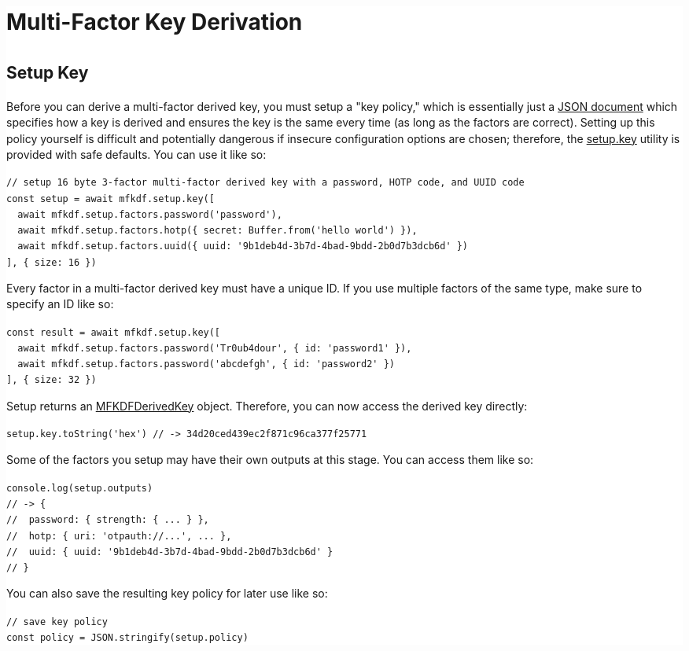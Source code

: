# Multi-Factor Key Derivation

## Setup Key

Before you can derive a multi-factor derived key, you must setup a "key policy," which is essentially just a [JSON document](https://mfkdf.com/schema/v2.0.0/policy.json) which specifies how a key is derived and ensures the key is the same every time (as long as the factors are correct). Setting up this policy yourself is difficult and potentially dangerous if insecure configuration options are chosen; therefore, the [setup.key](https://mfkdf.com/docs/setup.html#.key) utility is provided with safe defaults. You can use it like so:

```
// setup 16 byte 3-factor multi-factor derived key with a password, HOTP code, and UUID code
const setup = await mfkdf.setup.key([
  await mfkdf.setup.factors.password('password'),
  await mfkdf.setup.factors.hotp({ secret: Buffer.from('hello world') }),
  await mfkdf.setup.factors.uuid({ uuid: '9b1deb4d-3b7d-4bad-9bdd-2b0d7b3dcb6d' })
], { size: 16 })
```

Every factor in a multi-factor derived key must have a unique ID. If you use multiple factors of the same type, make sure to specify an ID like so:

```
const result = await mfkdf.setup.key([
  await mfkdf.setup.factors.password('Tr0ub4dour', { id: 'password1' }),
  await mfkdf.setup.factors.password('abcdefgh', { id: 'password2' })
], { size: 32 })
```

Setup returns an [MFKDFDerivedKey](https://mfkdf.com/docs/MFKDFDerivedKey.html) object. Therefore, you can now access the derived key directly:

```
setup.key.toString('hex') // -> 34d20ced439ec2f871c96ca377f25771
```

Some of the factors you setup may have their own outputs at this stage. You can access them like so:

```
console.log(setup.outputs)
// -> {
//  password: { strength: { ... } },
//  hotp: { uri: 'otpauth://...', ... },
//  uuid: { uuid: '9b1deb4d-3b7d-4bad-9bdd-2b0d7b3dcb6d' }
// }
```

You can also save the resulting key policy for later use like so:

```
// save key policy
const policy = JSON.stringify(setup.policy)
```
